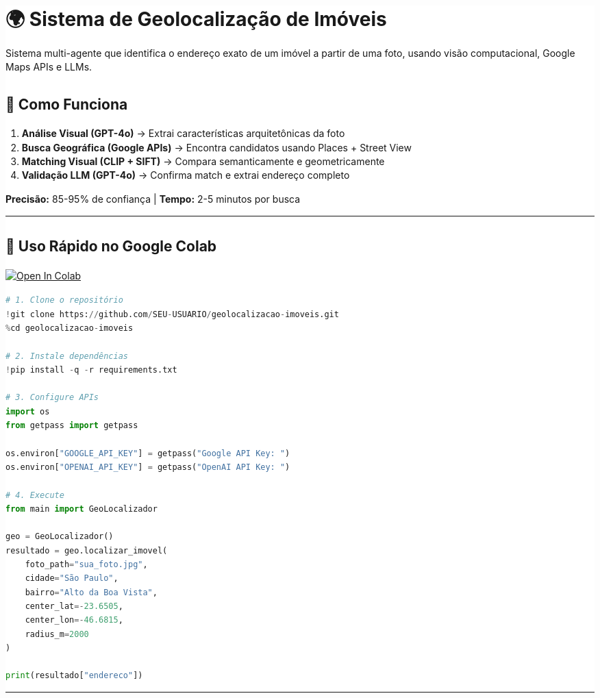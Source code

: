 # 🌍 Sistema de Geolocalização de Imóveis

Sistema multi-agente que identifica o endereço exato de um imóvel a partir de uma foto, usando visão computacional, Google Maps APIs e LLMs.

## 🎯 Como Funciona

1. **Análise Visual (GPT-4o)** → Extrai características arquitetônicas da foto
2. **Busca Geográfica (Google APIs)** → Encontra candidatos usando Places + Street View
3. **Matching Visual (CLIP + SIFT)** → Compara semanticamente e geometricamente
4. **Validação LLM (GPT-4o)** → Confirma match e extrai endereço completo

**Precisão:** 85-95% de confiança | **Tempo:** 2-5 minutos por busca

---

## 🚀 Uso Rápido no Google Colab

[![Open In Colab](https://colab.research.google.com/assets/colab-badge.svg)](https://colab.research.google.com/)

```python
# 1. Clone o repositório
!git clone https://github.com/SEU-USUARIO/geolocalizacao-imoveis.git
%cd geolocalizacao-imoveis

# 2. Instale dependências
!pip install -q -r requirements.txt

# 3. Configure APIs
import os
from getpass import getpass

os.environ["GOOGLE_API_KEY"] = getpass("Google API Key: ")
os.environ["OPENAI_API_KEY"] = getpass("OpenAI API Key: ")

# 4. Execute
from main import GeoLocalizador

geo = GeoLocalizador()
resultado = geo.localizar_imovel(
    foto_path="sua_foto.jpg",
    cidade="São Paulo",
    bairro="Alto da Boa Vista",
    center_lat=-23.6505,
    center_lon=-46.6815,
    radius_m=2000
)

print(resultado["endereco"])
```

---